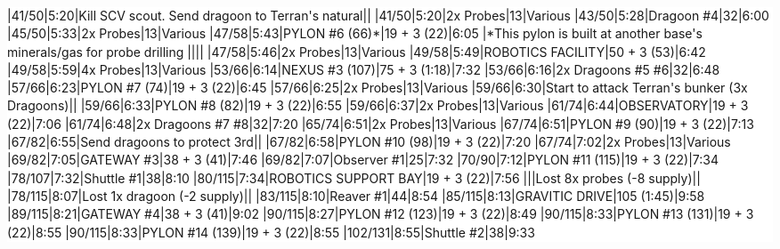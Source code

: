 |41/50|5:20|Kill SCV scout. Send dragoon to Terran's natural||
|41/50|5:20|2x Probes|13|Various
|43/50|5:28|Dragoon #4|32|6:00
|45/50|5:33|2x Probes|13|Various
|47/58|5:43|PYLON #6 (66)*|19 + 3 (22)|6:05
|*This pylon is built at another base's minerals/gas for probe drilling ||||
|47/58|5:46|2x Probes|13|Various
|49/58|5:49|ROBOTICS FACILITY|50 + 3 (53)|6:42
|49/58|5:59|4x Probes|13|Various
|53/66|6:14|NEXUS #3 (107)|75 + 3 (1:18)|7:32
|53/66|6:16|2x Dragoons #5 #6|32|6:48
|57/66|6:23|PYLON #7 (74)|19 + 3 (22)|6:45
|57/66|6:25|2x Probes|13|Various
|59/66|6:30|Start to attack Terran's bunker (3x Dragoons)||
|59/66|6:33|PYLON #8 (82)|19 + 3 (22)|6:55
|59/66|6:37|2x Probes|13|Various
|61/74|6:44|OBSERVATORY|19 + 3 (22)|7:06
|61/74|6:48|2x Dragoons #7 #8|32|7:20
|65/74|6:51|2x Probes|13|Various
|67/74|6:51|PYLON #9 (90)|19 + 3 (22)|7:13
|67/82|6:55|Send dragoons to protect 3rd||
|67/82|6:58|PYLON #10 (98)|19 + 3 (22)|7:20
|67/74|7:02|2x Probes|13|Various
|69/82|7:05|GATEWAY #3|38 + 3 (41)|7:46
|69/82|7:07|Observer #1|25|7:32
|70/90|7:12|PYLON #11 (115)|19 + 3 (22)|7:34
|78/107|7:32|Shuttle #1|38|8:10
|80/115|7:34|ROBOTICS SUPPORT BAY|19 + 3 (22)|7:56
|||Lost 8x probes (-8 supply)||
|78/115|8:07|Lost 1x dragoon (-2 supply)||
|83/115|8:10|Reaver #1|44|8:54
|85/115|8:13|GRAVITIC DRIVE|105 (1:45)|9:58
|89/115|8:21|GATEWAY #4|38 + 3 (41)|9:02
|90/115|8:27|PYLON #12 (123)|19 + 3 (22)|8:49
|90/115|8:33|PYLON #13 (131)|19 + 3 (22)|8:55
|90/115|8:33|PYLON #14 (139)|19 + 3 (22)|8:55
|102/131|8:55|Shuttle #2|38|9:33